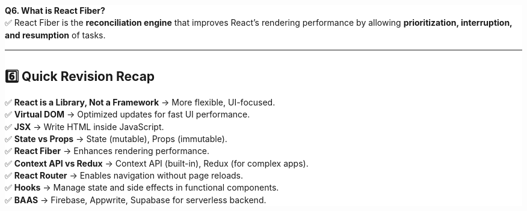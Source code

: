 **Q6. What is React Fiber?**  
✅ React Fiber is the **reconciliation engine** that improves React’s rendering performance by allowing **prioritization, interruption, and resumption** of tasks.  

---

## **6️⃣ Quick Revision Recap**  

✅ **React is a Library, Not a Framework** → More flexible, UI-focused.  
✅ **Virtual DOM** → Optimized updates for fast UI performance.  
✅ **JSX** → Write HTML inside JavaScript.  
✅ **State vs Props** → State (mutable), Props (immutable).  
✅ **React Fiber** → Enhances rendering performance.  
✅ **Context API vs Redux** → Context API (built-in), Redux (for complex apps).  
✅ **React Router** → Enables navigation without page reloads.  
✅ **Hooks** → Manage state and side effects in functional components.  
✅ **BAAS** → Firebase, Appwrite, Supabase for serverless backend.  

